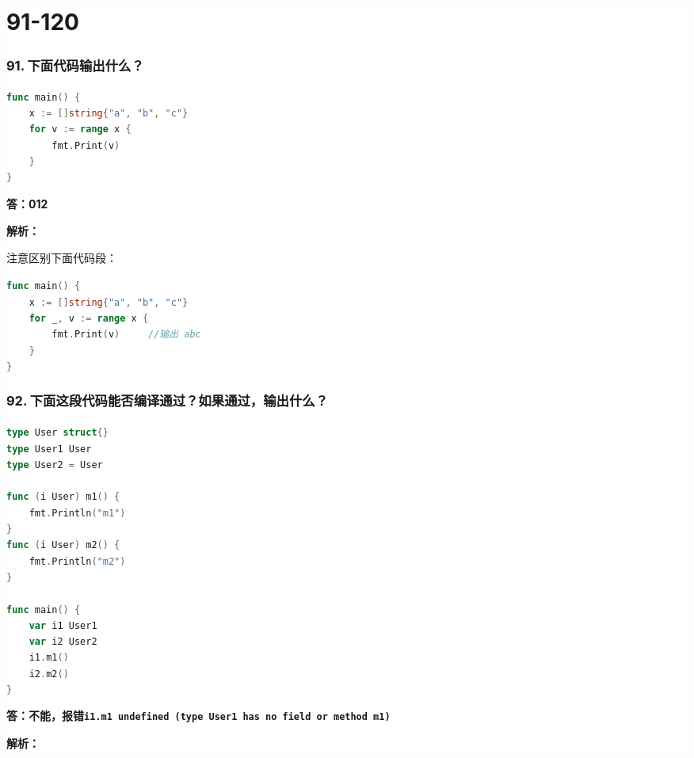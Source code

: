 # 91-120

### 91. 下面代码输出什么？

```go
func main() {
    x := []string{"a", "b", "c"}
    for v := range x {
        fmt.Print(v)
    }
}
```

**答：012**

**解析：**

注意区别下面代码段：

```go
func main() {
    x := []string{"a", "b", "c"}
    for _, v := range x {
        fmt.Print(v)     //输出 abc
    }
}
```

### 92. 下面这段代码能否编译通过？如果通过，输出什么？

```go
type User struct{}
type User1 User
type User2 = User

func (i User) m1() {
    fmt.Println("m1")
}
func (i User) m2() {
    fmt.Println("m2")
}

func main() {
    var i1 User1
    var i2 User2
    i1.m1()
    i2.m2()
}
```

**答：不能，报错`i1.m1 undefined (type User1 has no field or method m1)`**

**解析：**
